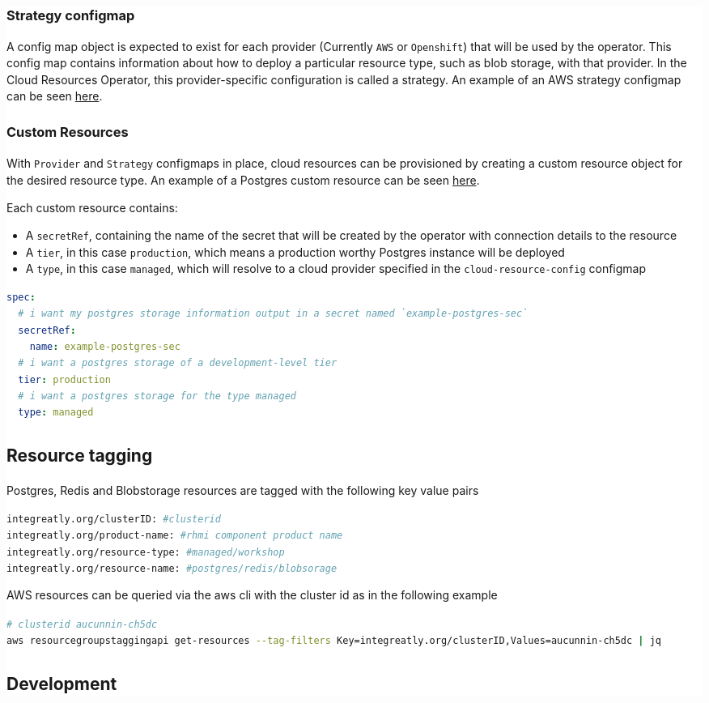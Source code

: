 ### Strategy configmap
A config map object is expected to exist for each provider (Currently `AWS` or `Openshift`) that will be used by the operator. 
This config map contains information about how to deploy a particular resource type, such as blob storage, with that provider. 
In the Cloud Resources Operator, this provider-specific configuration is called a strategy. An example of an AWS strategy configmap can be seen [here](deploy/examples/cloud_resources_aws_strategies.yaml).

### Custom Resources
With `Provider` and `Strategy` configmaps in place, cloud resources can be provisioned by creating a custom resource object for the desired resource type. 
An example of a Postgres custom resource can be seen [here](./deploy/crds/integreatly_v1alpha1_postgres_cr.yaml). 

Each custom resource contains:
- A `secretRef`, containing the name of the secret that will be created by the operator with connection details to the resource
- A `tier`, in this case `production`, which means a production worthy Postgres instance will be deployed 
- A `type`, in this case `managed`, which will resolve to a cloud provider specified in the `cloud-resource-config` configmap

```yaml
spec:
  # i want my postgres storage information output in a secret named `example-postgres-sec`
  secretRef:
    name: example-postgres-sec
  # i want a postgres storage of a development-level tier
  tier: production
  # i want a postgres storage for the type managed
  type: managed
```

## Resource tagging
Postgres, Redis and Blobstorage resources are tagged with the following key value pairs

```bash
integreatly.org/clusterID: #clusterid
integreatly.org/product-name: #rhmi component product name
integreatly.org/resource-type: #managed/workshop 
integreatly.org/resource-name: #postgres/redis/blobsorage
```

AWS resources can be queried via the aws cli with the cluster id as in the following example
```bash
# clusterid aucunnin-ch5dc
aws resourcegroupstaggingapi get-resources --tag-filters Key=integreatly.org/clusterID,Values=aucunnin-ch5dc | jq
```

## Development
